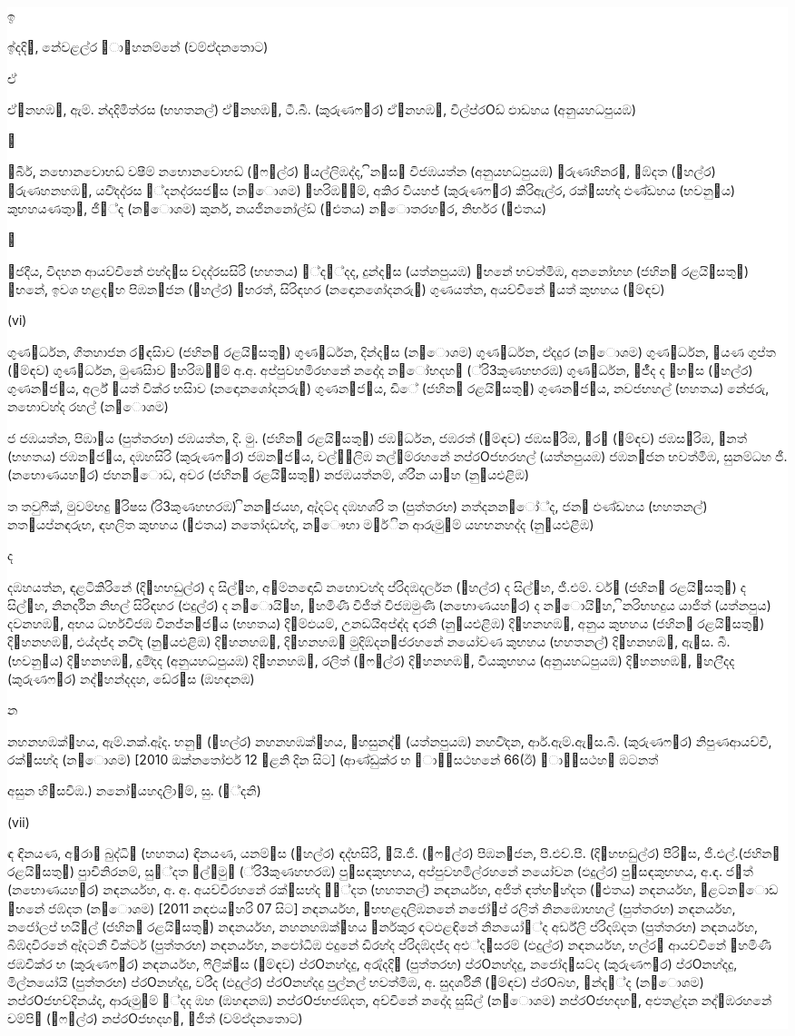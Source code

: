 ඉ

ඉ්දදි඗, නේවළල්ර ඗ා඗හනම්නේ (වම්ඵ්දනතොට)

ඒ

ඒ඗නහඹ඗, ඇම්. න්දදිමිත්රස (භහතනල්) ඒ඗නහඹ඗, ටී.බී. (කුරුණෆ඙ර) ඒ඗නහඹ඗, විල්ප්රOඩ් ඵාඩහය (අනුයහධපුයඹ)

඗

඗බීර්, නභොනවොභඩ් වෂීම් නභොනවොභඩ් (඗ෆ඙ල්ර) ඗යල්ලිඹද්ද, ින඿ස඿ විජඹයත්න (අනුයහධපුයඹ) ඗රුණහිනර඗, ඙ඹ්දත (඙හල්ර) ඗රුණහනහඹ඗, යවී්දද්රස ඿්දනද්රසජ඾ස (න඗ොශම) ඗හරිඹ඼඿ම්, අකිර වියහජ් (කුරුණෆ඙ර) කිරිඇල්ර, රක්඾සභ්ද ඵණ්ඩහය (භවනු඼ය) කුභහයණතුා඙, ජී඼්ද (න඗ොශම) කුනර්, නයජිනනෝල්ඩ් (඗ළුතය) න඗ොතරහ඼ර, නිර්භර (඗ළුතය)

඙

඙ජදීය, විදහන ආයච්චිනේ ඵහ්ද඿ස ච්දද්රසසිරි (භහතය) ඙්ද඗්දද, දුන්ද඾ස (යත්නපුයඹ) ඙භනේ භවත්මිඹ, අනනෝභහ (ජහින඗ රළයි඿සතු඼) ඙භනේ, ඉවශ භළද඙භ පිඹන඿ජන (඙හල්ර) ඙භරත්, සිරිඳහර (නඳොනශෝදනරු඼) ගුණයත්න, අයච්චිනේ ඿යත් කුභහය (඙ම්ඳව)

(vi)

ගුණ඼ර්ධන, ගීතහාජන ර෕ඳසිාව (ජහින඗ රළයි඿සතු඼) ගුණ඼ර්ධන, දින්ද඾ස (න඗ොශම) ගුණ඼ර්ධන, ඵ්දදුර (න඗ොශම) ගුණ඼ර්ධන, ඿යණ ගුප්ත (඙ම්ඳව) ගුණ඼ර්ධන, මුණසිාව ඗හරිඹ඼඿ම් අ.අ. අප්පුවහමිරහනේ නදෝද න඿ෝභදහ඿ (්රි3කුණහභරඹ) ගුණ඼ර්ධන, ඿ජි්ද ද ඼හ඿ස (඙හල්ර) ගුණන඿ජ඗ය, අර්ල් ඿යත් වික්ර භසිාව (නඳොනශෝදනරු඼) ගුණන඿ජ඗ය, ඩිේ (ජහින඗ රළයි඿සතු඼) ගුණන඿ජ඗ය, නවජභහල් (භහතය) නේජරු, නභොවහ්ද රහල් (න඗ොශම)

ජ ජඹයත්න, පිඹා඗ය (පුත්තරභ) ජඹයත්න, දි. මු. (ජහින඗ රළයි඿සතු඼) ජඹ඼ර්ධන, ජඹරත් (඙ම්ඳව) ජඹස෕රිඹ, ඗ර෕ (඙ම්ඳව) ජඹස෕රිඹ, ඿නත් (භහතය) ජඹන඿ජ඗ය, දඹහසිරි (කුරුණෆ඙ර) ජඹන඿ජ඗ය, වල්඗඲ලිඹ නල්඗ම්රහනේ නප්රOජභරහල් (යත්නපුයඹ) ජඹන඿ජන භවත්මිඹ, සුනම්ධහ ජී. (නභොණයහ඙ර) ජහන඙ොඩ, අචර (ජහින඗ රළයි඿සතු඼) නජඹයත්නම්, ශ්රීන යා඙හ (නු඼යඑළිඹ)

ත තවුෆීක්, මුවම්භදු ඾රිෂස (්රි3කුණහභරඹ) ිනන඿ජයහ, ඇ්දට්ද දඹහශ්රි ත (පුත්තරභ) නත්දනන඗ෝ්ද, ජන඗ ඵණ්ඩහය (භහතනල්) නත඼යප්නඳරුභ, ඳහලිත කුභහය (඗ළුතය) නතෝදඩභ්ද, න඿ෞභා ම෕ර්ින ආරුමු඙ම් යහභනහද්ද (නු඼යඑළිඹ)

ද

දඹහයත්න, ඳළටිකිරිනේ (දි඙හභඩුල්ර) ද සිල්඼හ, අ඙ම්නඳොඩි නභොවහ්ද ප්රිදඹදර්ලන (඙හල්ර) ද සිල්඼හ, ජී.එම්. වර්඾ (ජහින඗ රළයි඿සතු඼) ද සිල්඼හ, නිනර්දින නිභල් සිරිඳහර (ඵදුල්ර) ද න඿ොයි඿හ, ඙හමිණී විජිත් විජඹමුණි (නභොණයහ඙ර) ද න඿ොයි඿හ, ිනරිභහදුය යාජිත් (යත්නපුය) දවනහඹ඗, අභය ධර්භවිජඹ විනජ්න඿ජ඗ය (භහතය) දි඙ම්ඵයම්, උනඩයිඅප්ඳ්ද ඳරනි (නු඼යඑළිඹ) දි඿හනහඹ඗, අනුය කුභහය (ජහින඗ රළයි඿සතු඼) දි඿හනහඹ඗, එය්දජ්ද නවි්ද (නු඼යඑළිඹ) දි඿හනහඹ඗, දි඿හනහඹ඗ මුදිඹ්දන඿ජරහනේ නයෝවණ කුභහය (භහතනල්) දි඿හනහඹ඗, ඇ඿ස. බී. (භවනු඼ය) දි඿හනහඹ඗, දුමි්දද (අනුයහධපුයඹ) දි඿හනහඹ඗, රලිත් (඗ෆ඙ල්ර) දි඿හනහඹ඗, වීයකුභහය (අනුයහධපුයඹ) දි඿හනහඹ඗, ඿හලි්දද (කුරුණෆ඙ර) නද්඼හන්දදහ, ඩේර඿ස (ඹහඳනඹ)

න

නහනහඹක්඗හය, ඇම්.නක්.ඇ්ද. භනු඾ (඙හල්ර) නහනහඹක්඗හය, ඼හසුනද්඼ (යත්නපුයඹ) නහවි්දන, ආර්.ඇම්.ඇ඿ස.බී. (කුරුණෆ඙ර) නිපුණආයච්චි, රක්඾සභ්ද (න඗ොශම) [2010 ඔක්නතෝඵර් 12 ඼ළනි දින සිට] (ආණ්ඩුක්ර භ ඼ා඼඿සථහනේ 66(ඊ) ඼ා඼඿සථහ඼ ඹටනත්

අසුන හි඿සවිඹ.) නනෝ඗යහදලිා඙ම්, සු. (඼්දනි)

(vii)

ඳ ඳිනයණ, අ඗රා඗ බුද්ධි඗ (භහතය) ඳිනයණ, යනම්඾ස (඙හල්ර) ඳද්භසිරි, ඼යි.ජී. (඗ෆ඙ල්ර) පිඹන඿ජන, පී.එච්.පී. (දි඙හභඩුල්ර) පීරි඿ස, ජී.එල්.(ජහින඗ රළයි඿සතු඼) පුාචිනිරනම්, සු඿්දත ඙ල්඙මු඼ (්රි3කුණහභරඹ) පු඾සඳකුභහය, අප්පුවහමිල්රහනේ නයෝවන (ඵදුල්ර) පු඾සඳකුභහය, අ.ඳ. ජ඙ත් (නභොණයහ඙ර) නඳනර්යහ, අ. අ. අයච්චිරහනේ රක්඾සභ්ද ඼඿්දත (භහතනල්) නඳනර්යහ, අජිත් ඳත්භ඗හ්දත (඗ළුතය) නඳනර්යහ, ඗ළටන඙ොඩ ඙භනේ ජඹ්දත (න඗ොශම) [2011 නඳඵය඼හරි 07 සිට] නඳනර්යහ, ඙භභළදලිඹනනේ නජෝ඿ප් රලිත් නිනඹොභහල් (පුත්තරභ) නඳනර්යහ, නජෝලප් භයි඗ල් (ජහින඗ රළයි඿සතු඼) නඳනර්යහ, නහනහඹක්඗හය ඼ර්නකුර ඳටඵළඳිනේ නිනයෝ඾්ද අර්ඩ්ලි ප්රිදඹ්දත (පුත්තරභ) නඳනර්යහ, බිඹ්දවිරනේ ඇ්දටනී වික්ටර් (පුත්තරභ) නඳනර්යහ, නඵෝධිඹ ඵදුනේ ඩිරහ්ද ප්රිදඹ්දජ්ද අඑ්ද඿සරම් (ඵදුල්ර) නඳනර්යහ, භල්ර඼ ආයච්චිනේ ඙හමිණී ජඹවික්ර භ (කුරුණෆ඙ර) නඳනර්යහ, ෆීලික්඿ස (඙ම්ඳව) ප්රOනහ්දදු, අරු්දදි඗ (පුත්තරභ) ප්රOනහ්දදු, නජෝද඿සට්ද (කුරුණෆ඙ර) ප්රOනහ්දදු, මිල්නයෝයි (පුත්තරභ) ප්රOනහ්දදු, වරි්ද (ඵදුල්ර) ප්රOනහ්දදු පුල්නල් භවත්මිඹ, අ. සුදර්ශිනී (඙ම්ඳව) ප්රOබහ, ඙න්ද඿්ද (න඗ොශම) නප්රOජභච්දිනය්ද, ආරුමු඙ම් ඗්දද ඹහ (ඹහඳනඹ) නප්රOජභජඹ්දත, අච්චිනේ නදෝද සුසිල් (න඗ොශම) නප්රOජභදහ඿, අඵතළ්දන නද්඼ඹරහනේ චම්පි඗ (඗ෆ඙ල්ර) නප්රOජභදහ඿, ඿ජිත් (වම්ඵ්දනතොට)

